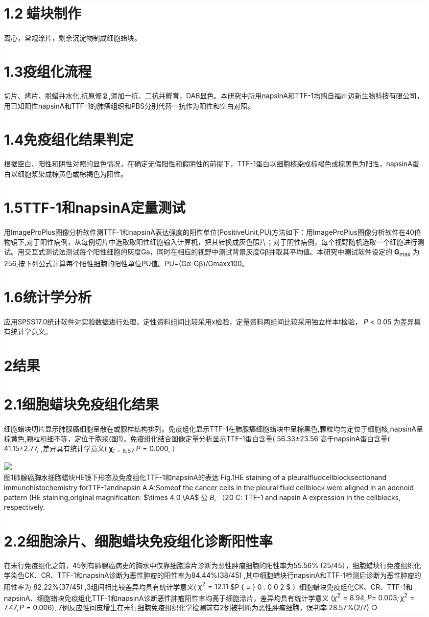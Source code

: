 # 1.2 蜡块制作

离心，常规涂片，剩余沉淀物制成细胞蜡块。

# 1.3疫组化流程

切片、烤片、脱蜡并水化,抗原修复,滴加一抗、二抗并孵育，DAB显色。本研究中所用napsinA和TTF-1均购自福州迈新生物科技有限公司，用已知阳性napsinA和TTF-1的肺癌组织和PBS分别代替一抗作为阳性和空白对照。

# 1.4免疫组化结果判定

根据空白、阳性和阴性对照的显色情况，在确定无假阳性和假阴性的前提下，TTF-1蛋白以细胞核染成棕褐色或棕黑色为阳性，napsinA蛋白以细胞浆染成棕黄色或棕褐色为阳性。

# 1.5TTF-1和napsinA定量测试

用ImageProPlus图像分析软件测TTF-1和napsinA表达强度的阳性单位(PositiveUnit,PU)方法如下：用ImageProPlus图像分析软件在40倍物镜下,对于阳性病例，从每例切片中选取取阳性细胞输入计算机，把其转换成灰色照片；对于阴性病例，每个视野随机选取一个细胞进行测试。用交互式测试法测试每个阳性细胞的灰度Ga，同时在相应的视野中测试背景灰度Gβ并取其平均值。本研究中测试软件设定的 $\mathbf { G } _ { \mathrm { m a x } }$ 为256,按下列公式计算每个阳性细胞的阳性单位PU值。PU=(Gα-Gβ)/Gmaxx100。

# 1.6统计学分析

应用SPSS17.0统计软件对实验数据进行处理，定性资料组间比较采用x检验，定量资料两组间比较采用独立样本t检验， $P { < } 0 . 0 5$ 为差异具有统计学意义。

# 2结果

# 2.1细胞蜡块免疫组化结果

细胞蜡块切片显示肺腺癌细胞呈散在或腺样结构排列。免疫组化显示TTF-1在肺腺癌细胞蜡块中呈棕黑色,颗粒均匀定位于细胞核,napsinA呈棕黄色,颗粒粗细不等，定位于胞浆(图1)。免疫组化结合图像定量分析显示TTF-1蛋白含量( $5 6 . 3 3 { \scriptstyle \pm 2 3 . 5 6 }$ 高于napsinA蛋白含量( $4 1 . 1 5 { \scriptstyle \pm 2 . 7 7 , }$ ,差异具有统计学意义( $\scriptstyle \mathbf { \chi } _ { t = 8 . 5 7 }$ $\scriptstyle P = 0 . 0 0 0 ,$ ）

![](images/843409cfee8084cf3d078dc237df74cba0d8013ac439eec460bf4b12620f6e73.jpg)  
图1肺腺癌胸水细胞蜡块HE镜下形态及免疫组化TTF-1和napsinA的表达 Fig.1HE staining of a pleuralfludcellblocksectionand immunohistochemistry forTTF-1andnapsin A.A:Someof the cancer cells in the pleural fluid cellblock were aligned in an adenoid pattern (HE staining,original magnification: $\times 4 0 \AA$ 公 $B ,$ （20 C: TTF-1 and napsin A expression in the cellblocks, respectively.

# 2.2细胞涂片、细胞蜡块免疫组化诊断阳性率

在未行免疫组化之前，45例有肺腺癌病史的胸水中仅靠细胞涂片诊断为恶性肿瘤细胞的阳性率为$5 5 . 5 6 \%$ (25/45），细胞蜡块行免疫组织化学染色CK、CR、TTF-1和napsinA诊断为恶性肿瘤的阳性率为$8 4 . 4 4 \% ( 3 8 / 4 5 )$ ,其中细胞蜡块行napsinA和TTF-1检测后诊断为恶性肿瘤的阳性率为 $8 2 . 2 2 \% ( 3 7 / 4 5 )$ ,3组间相比较差异均具有统计学意义( $\chi ^ { 2 } { = } 1 2 . 1 1$ $P { = } 0 . 0 0 2 \$ ）细胞蜡块免疫组化CK、CR、TTF-1和napsinA、细胞蜡块免疫组化TTF-1和napsinA诊断恶性肿瘤阳性率均高于细胞涂片，差异均具有统计学意义 $\scriptstyle ( \chi ^ { 2 } = 8 . 9 4 , P =$ $0 . 0 0 3 ; \chi ^ { 2 } = 7 . 4 7 , P = 0 . 0 0 6 ) ,$ 7例反应性间皮增生在未行细胞免疫组织化学检测前有2例被判断为恶性肿瘤细胞，误判率 $2 8 . 5 7 \% ( 2 / 7 )$ ○

